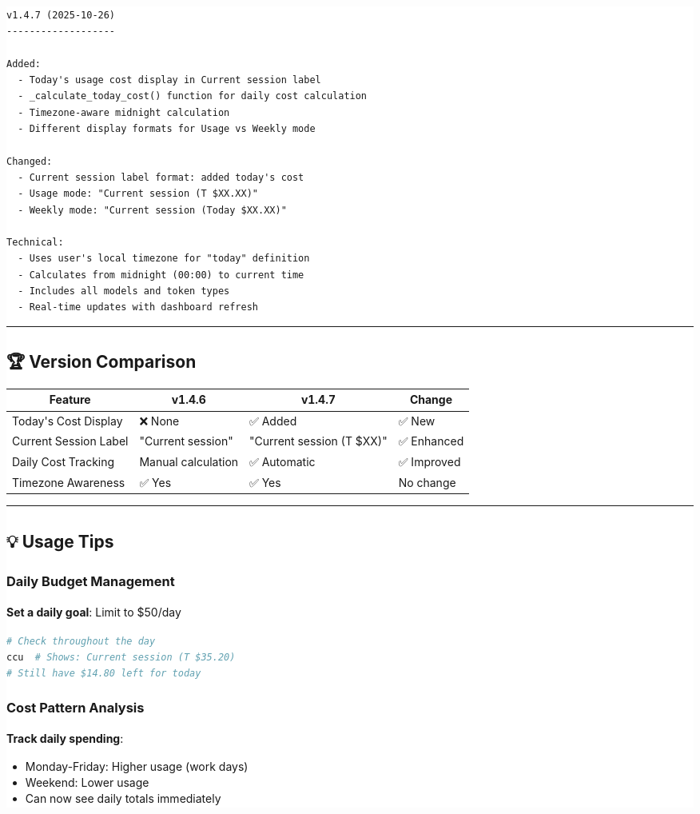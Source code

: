 ```
v1.4.7 (2025-10-26)
-------------------

Added:
  - Today's usage cost display in Current session label
  - _calculate_today_cost() function for daily cost calculation
  - Timezone-aware midnight calculation
  - Different display formats for Usage vs Weekly mode

Changed:
  - Current session label format: added today's cost
  - Usage mode: "Current session (T $XX.XX)"
  - Weekly mode: "Current session (Today $XX.XX)"

Technical:
  - Uses user's local timezone for "today" definition
  - Calculates from midnight (00:00) to current time
  - Includes all models and token types
  - Real-time updates with dashboard refresh
```

---

## 🏆 Version Comparison

| Feature | v1.4.6 | v1.4.7 | Change |
|---------|--------|--------|--------|
| Today's Cost Display | ❌ None | ✅ Added | ✅ New |
| Current Session Label | "Current session" | "Current session (T $XX)" | ✅ Enhanced |
| Daily Cost Tracking | Manual calculation | ✅ Automatic | ✅ Improved |
| Timezone Awareness | ✅ Yes | ✅ Yes | No change |

---

## 💡 Usage Tips

### Daily Budget Management

**Set a daily goal**: Limit to $50/day
```bash
# Check throughout the day
ccu  # Shows: Current session (T $35.20)
# Still have $14.80 left for today
```

### Cost Pattern Analysis

**Track daily spending**:
- Monday-Friday: Higher usage (work days)
- Weekend: Lower usage
- Can now see daily totals immediately

